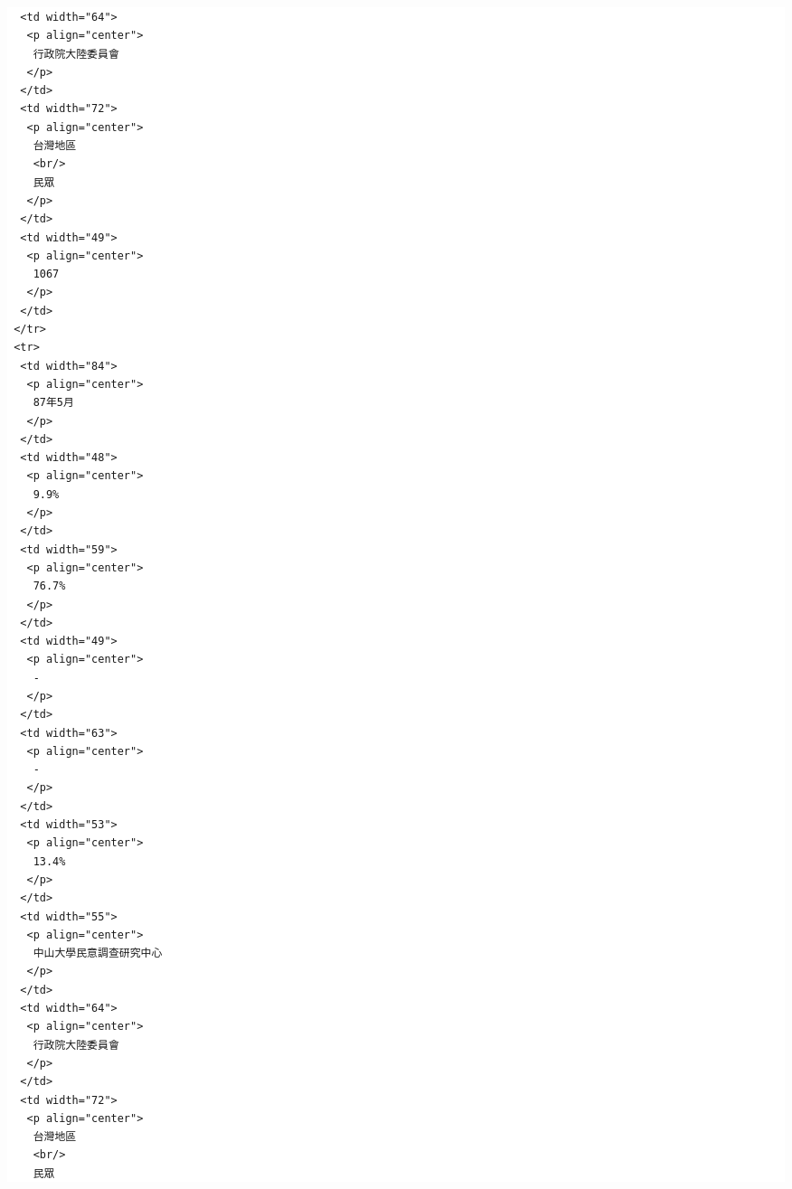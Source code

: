       <td width="64">
       <p align="center">
        行政院大陸委員會
       </p>
      </td>
      <td width="72">
       <p align="center">
        台灣地區
        <br/>
        民眾
       </p>
      </td>
      <td width="49">
       <p align="center">
        1067
       </p>
      </td>
     </tr>
     <tr>
      <td width="84">
       <p align="center">
        87年5月
       </p>
      </td>
      <td width="48">
       <p align="center">
        9.9%
       </p>
      </td>
      <td width="59">
       <p align="center">
        76.7%
       </p>
      </td>
      <td width="49">
       <p align="center">
        -
       </p>
      </td>
      <td width="63">
       <p align="center">
        -
       </p>
      </td>
      <td width="53">
       <p align="center">
        13.4%
       </p>
      </td>
      <td width="55">
       <p align="center">
        中山大學民意調查研究中心
       </p>
      </td>
      <td width="64">
       <p align="center">
        行政院大陸委員會
       </p>
      </td>
      <td width="72">
       <p align="center">
        台灣地區
        <br/>
        民眾